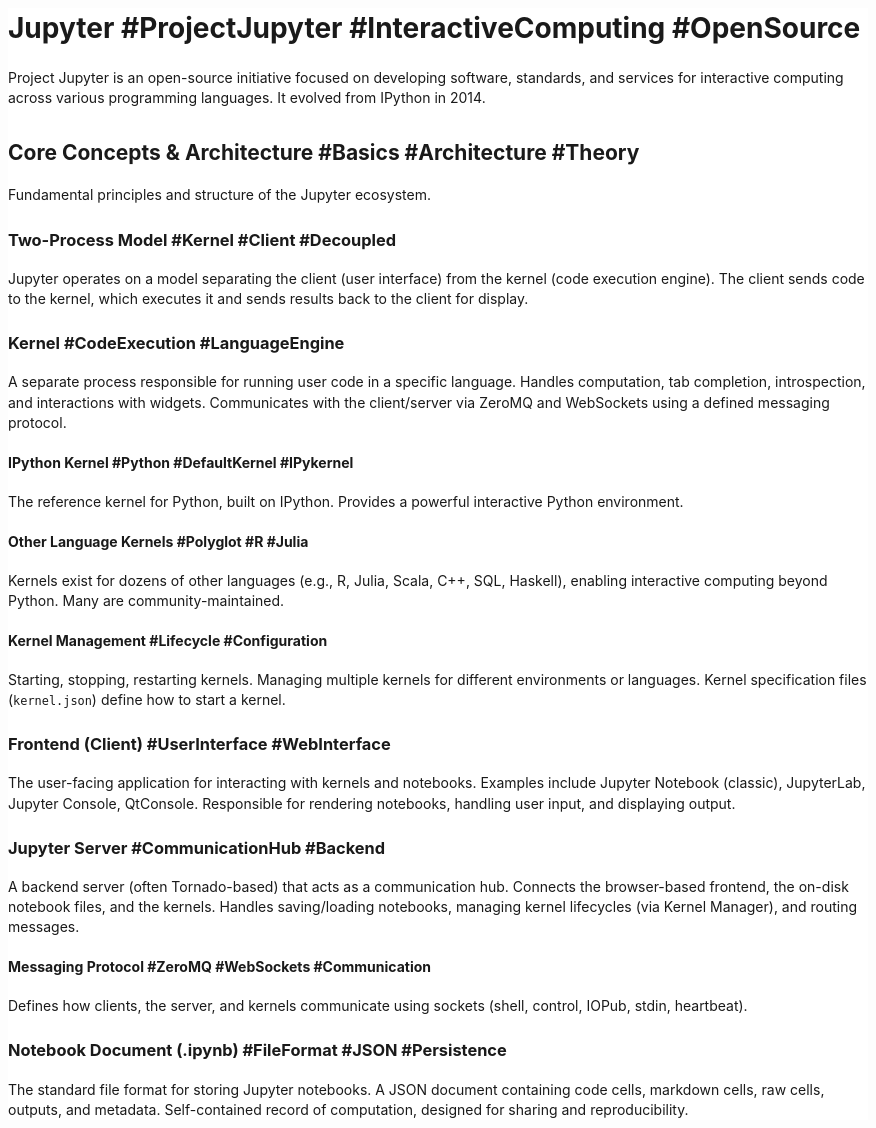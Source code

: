 # Jupyter #ProjectJupyter #InteractiveComputing #OpenSource
Project Jupyter is an open-source initiative focused on developing software, standards, and services for interactive computing across various programming languages. It evolved from IPython in 2014.

## Core Concepts & Architecture #Basics #Architecture #Theory
Fundamental principles and structure of the Jupyter ecosystem.

### Two-Process Model #Kernel #Client #Decoupled
Jupyter operates on a model separating the client (user interface) from the kernel (code execution engine).
The client sends code to the kernel, which executes it and sends results back to the client for display.

### Kernel #CodeExecution #LanguageEngine
A separate process responsible for running user code in a specific language.
Handles computation, tab completion, introspection, and interactions with widgets.
Communicates with the client/server via ZeroMQ and WebSockets using a defined messaging protocol.

#### IPython Kernel #Python #DefaultKernel #IPykernel
The reference kernel for Python, built on IPython. Provides a powerful interactive Python environment.

#### Other Language Kernels #Polyglot #R #Julia
Kernels exist for dozens of other languages (e.g., R, Julia, Scala, C++, SQL, Haskell), enabling interactive computing beyond Python. Many are community-maintained.

#### Kernel Management #Lifecycle #Configuration
Starting, stopping, restarting kernels.
Managing multiple kernels for different environments or languages.
Kernel specification files (`kernel.json`) define how to start a kernel.

### Frontend (Client) #UserInterface #WebInterface
The user-facing application for interacting with kernels and notebooks.
Examples include Jupyter Notebook (classic), JupyterLab, Jupyter Console, QtConsole.
Responsible for rendering notebooks, handling user input, and displaying output.

### Jupyter Server #CommunicationHub #Backend
A backend server (often Tornado-based) that acts as a communication hub.
Connects the browser-based frontend, the on-disk notebook files, and the kernels.
Handles saving/loading notebooks, managing kernel lifecycles (via Kernel Manager), and routing messages.

#### Messaging Protocol #ZeroMQ #WebSockets #Communication
Defines how clients, the server, and kernels communicate using sockets (shell, control, IOPub, stdin, heartbeat).

### Notebook Document (.ipynb) #FileFormat #JSON #Persistence
The standard file format for storing Jupyter notebooks.
A JSON document containing code cells, markdown cells, raw cells, outputs, and metadata.
Self-contained record of computation, designed for sharing and reproducibility.
